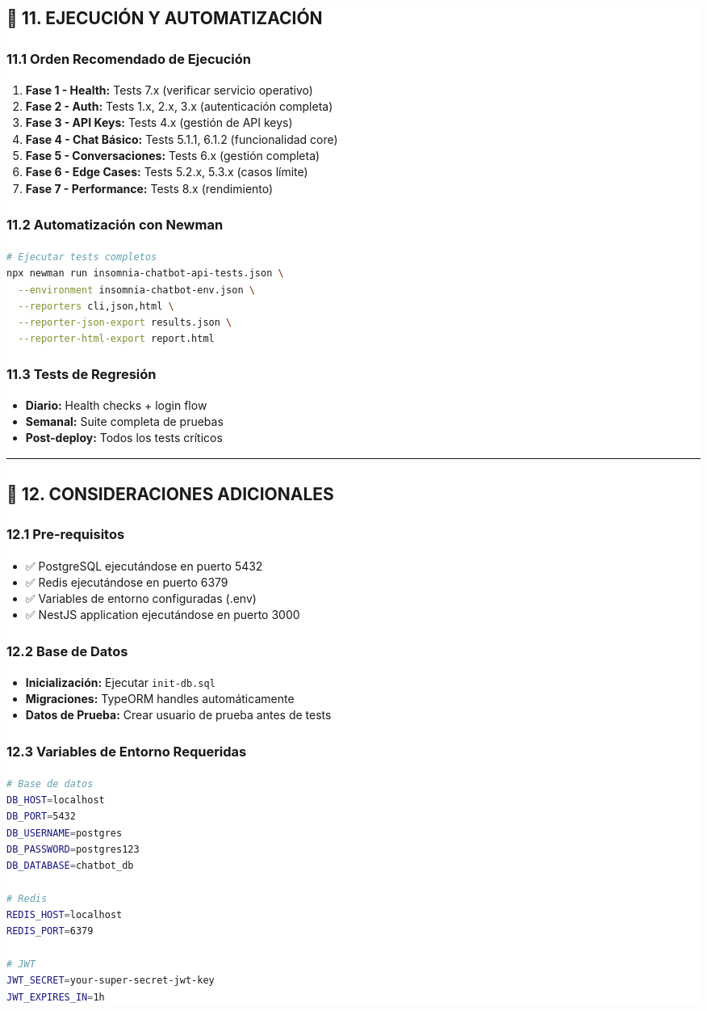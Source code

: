 
## 🚀 11. EJECUCIÓN Y AUTOMATIZACIÓN

### 11.1 Orden Recomendado de Ejecución

1. **Fase 1 - Health:** Tests 7.x (verificar servicio operativo)
2. **Fase 2 - Auth:** Tests 1.x, 2.x, 3.x (autenticación completa)
3. **Fase 3 - API Keys:** Tests 4.x (gestión de API keys)
4. **Fase 4 - Chat Básico:** Tests 5.1.1, 6.1.2 (funcionalidad core)
5. **Fase 5 - Conversaciones:** Tests 6.x (gestión completa)
6. **Fase 6 - Edge Cases:** Tests 5.2.x, 5.3.x (casos límite)
7. **Fase 7 - Performance:** Tests 8.x (rendimiento)

### 11.2 Automatización con Newman

```bash
# Ejecutar tests completos
npx newman run insomnia-chatbot-api-tests.json \
  --environment insomnia-chatbot-env.json \
  --reporters cli,json,html \
  --reporter-json-export results.json \
  --reporter-html-export report.html
```

### 11.3 Tests de Regresión

- **Diario:** Health checks + login flow
- **Semanal:** Suite completa de pruebas
- **Post-deploy:** Todos los tests críticos

---

## 📝 12. CONSIDERACIONES ADICIONALES

### 12.1 Pre-requisitos

- ✅ PostgreSQL ejecutándose en puerto 5432
- ✅ Redis ejecutándose en puerto 6379
- ✅ Variables de entorno configuradas (.env)
- ✅ NestJS application ejecutándose en puerto 3000

### 12.2 Base de Datos

- **Inicialización:** Ejecutar `init-db.sql`
- **Migraciones:** TypeORM handles automáticamente
- **Datos de Prueba:** Crear usuario de prueba antes de tests

### 12.3 Variables de Entorno Requeridas

```bash
# Base de datos
DB_HOST=localhost
DB_PORT=5432
DB_USERNAME=postgres
DB_PASSWORD=postgres123
DB_DATABASE=chatbot_db

# Redis
REDIS_HOST=localhost
REDIS_PORT=6379

# JWT
JWT_SECRET=your-super-secret-jwt-key
JWT_EXPIRES_IN=1h
```
